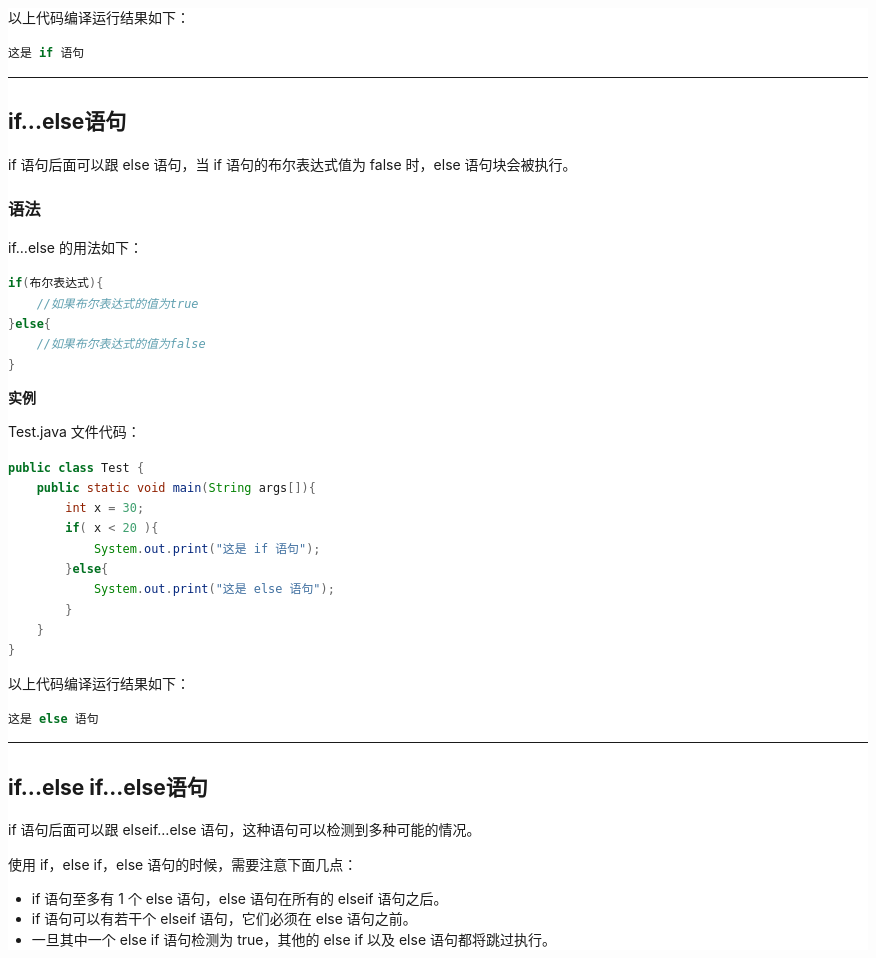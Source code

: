 以上代码编译运行结果如下：

```java
这是 if 语句
```

------

## if...else语句

if 语句后面可以跟 else 语句，当 if 语句的布尔表达式值为 false 时，else 语句块会被执行。

### 语法

if…else 的用法如下：

```java
if(布尔表达式){   
    //如果布尔表达式的值为true
}else{   
    //如果布尔表达式的值为false
}
```

**实例**

Test.java 文件代码：

```java
public class Test {   
    public static void main(String args[]){      
        int x = 30;      
        if( x < 20 ){         
            System.out.print("这是 if 语句");      
        }else{         
            System.out.print("这是 else 语句");      
        }   
    }
}
```

以上代码编译运行结果如下：

```java
这是 else 语句
```

------

## if...else if...else语句

if 语句后面可以跟 elseif…else 语句，这种语句可以检测到多种可能的情况。

使用 if，else if，else 语句的时候，需要注意下面几点：

- if 语句至多有 1 个 else 语句，else 语句在所有的 elseif 语句之后。
- if 语句可以有若干个 elseif 语句，它们必须在 else 语句之前。
- 一旦其中一个 else if 语句检测为 true，其他的 else if 以及 else 语句都将跳过执行。
